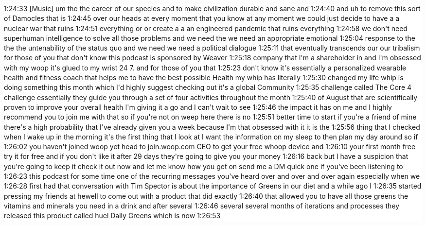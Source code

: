 1:24:33
[Music] um the the career of our species and to make civilization durable and sane and
1:24:40
and uh to remove this sort of Damocles that is
1:24:45
over our heads at every moment that you know at any moment we could just decide to have a a nuclear war that ruins
1:24:51
everything or or create a a an engineered pandemic that ruins everything
1:24:58
we don't need superhuman intelligence to solve all those problems and we need the we need an appropriate emotional
1:25:04
response to the the the untenability of the status quo and we need we need a political dialogue
1:25:11
that eventually transcends our our tribalism for those of you that don't know this podcast is sponsored by Weaver
1:25:18
company that I'm a shareholder in and I'm obsessed with my woop it's glued to my wrist 24 7. and for those of you that
1:25:23
don't know it's essentially a personalized wearable health and fitness coach that helps me to have the best possible Health my whip has literally
1:25:30
changed my life whip is doing something this month which I'd highly suggest checking out it's a global Community
1:25:35
challenge called The Core 4 challenge essentially they guide you through a set of four activities throughout the month
1:25:40
of August that are scientifically proven to improve your overall health I'm giving it a go and I can't wait to see
1:25:46
the impact it has on me and I highly recommend you to join me with that so if you're not on weep here there is no
1:25:51
better time to start if you're a friend of mine there's a high probability that I've already given you a week because I'm that obsessed with it it is the
1:25:56
thing that I checked when I wake up in the morning it's the first thing that I look at I want the information on my sleep to then plan my day around so if
1:26:02
you haven't joined woop yet head to join.woop.com CEO to get your free whoop device and
1:26:10
your first month free try it for free and if you don't like it after 29 days they're going to give you your money
1:26:16
back but I have a suspicion that you're going to keep it check it out now and let me know how you get on send me a DM quick one if you've been listening to
1:26:23
this podcast for some time one of the recurring messages you've heard over and over and over again especially when we
1:26:28
first had that conversation with Tim Spector is about the importance of Greens in our diet and a while ago I
1:26:35
started pressing my friends at hewell to come out with a product that did exactly
1:26:40
that allowed you to have all those greens the vitamins and minerals you need in a drink and after several
1:26:46
several several months of iterations and processes they released this product called huel Daily Greens which is now
1:26:53